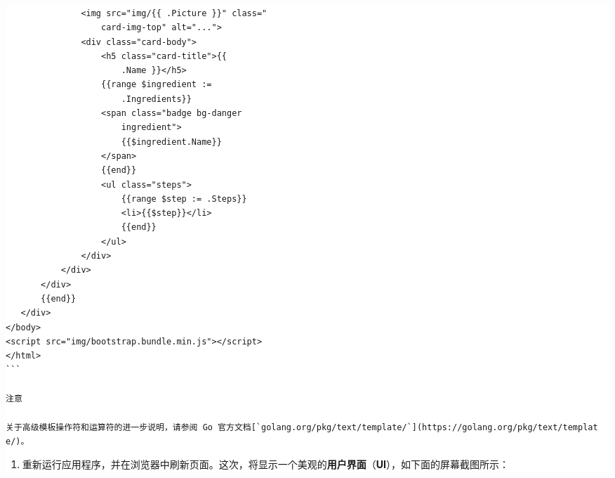                    <img src="img/{{ .Picture }}" class="
                       card-img-top" alt="...">
                   <div class="card-body">
                       <h5 class="card-title">{{ 
                           .Name }}</h5>
                       {{range $ingredient := 
                           .Ingredients}}
                       <span class="badge bg-danger 
                           ingredient">
                           {{$ingredient.Name}}
                       </span>
                       {{end}}
                       <ul class="steps">
                           {{range $step := .Steps}}
                           <li>{{$step}}</li>
                           {{end}}
                       </ul>
                   </div>
               </div>
           </div>
           {{end}}
       </div>
    </body>
    <script src="img/bootstrap.bundle.min.js"></script>
    </html>
    ```

    注意

    关于高级模板操作符和运算符的进一步说明，请参阅 Go 官方文档[`golang.org/pkg/text/template/`](https://golang.org/pkg/text/template/)。

1.  重新运行应用程序，并在浏览器中刷新页面。这次，将显示一个美观的**用户界面**（**UI**），如下面的屏幕截图所示：
